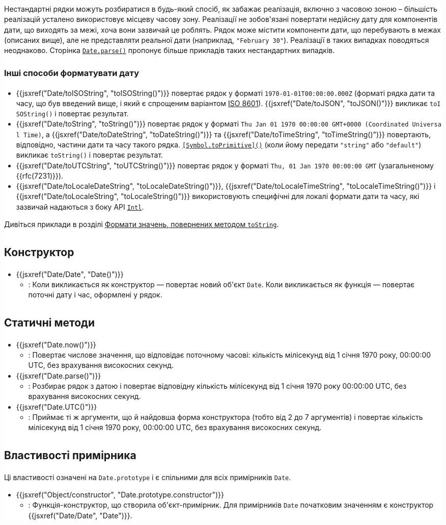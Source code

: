 Нестандартні рядки можуть розбиратися в будь-який спосіб, як забажає реалізація, включно з часовою зоною – більшість реалізацій усталено використовує місцеву часову зону. Реалізації не зобов'язані повертати недійсну дату для компонентів дати, що виходять за межі, хоча вони зазвичай це роблять. Рядок може містити компоненти дати, що перебувають в межах (описаних вище), але не представляти реальної дати (наприклад, `"February 30"`). Реалізації в таких випадках поводяться неоднаково. Сторінка [`Date.parse()`](/uk/docs/Web/JavaScript/Reference/Global_Objects/Date/parse#pryklady) пропонує більше прикладів таких нестандартних випадків.

### Інші способи форматувати дату

- {{jsxref("Date/toISOString", "toISOString()")}} повертає рядок у форматі `1970-01-01T00:00:00.000Z` (форматі рядка дати та часу, що був введений вище, і який є спрощеним варіантом [ISO 8601](https://uk.wikipedia.org/wiki/ISO_8601)). {{jsxref("Date/toJSON", "toJSON()")}} викликає `toISOString()` і повертає результат.
- {{jsxref("Date/toString", "toString()")}} повертає рядок у форматі `Thu Jan 01 1970 00:00:00 GMT+0000 (Coordinated Universal Time)`, а {{jsxref("Date/toDateString", "toDateString()")}} та {{jsxref("Date/toTimeString", "toTimeString()")}} повертають, відповідно, частини дати та часу такого рядка. [`[Symbol.toPrimitive]()`](/uk/docs/Web/JavaScript/Reference/Global_Objects/Date/Symbol.toPrimitive) (коли йому передати `"string"` або `"default"`) викликає `toString()` і повертає результат.
- {{jsxref("Date/toUTCString", "toUTCString()")}} повертає рядок у форматі `Thu, 01 Jan 1970 00:00:00 GMT` (узагальненому {{rfc(7231)}}).
- {{jsxref("Date/toLocaleDateString", "toLocaleDateString()")}}, {{jsxref("Date/toLocaleTimeString", "toLocaleTimeString()")}} і {{jsxref("Date/toLocaleString", "toLocaleString()")}} використовують специфічні для локалі формати дати та часу, які зазвичай надаються з боку API [`Intl`](/uk/docs/Web/JavaScript/Reference/Global_Objects/Intl).

Дивіться приклади в розділі [Формати значень, повернених методом `toString`](#formaty-znachen-povernenykh-metodom-tostring).

## Конструктор

- {{jsxref("Date/Date", "Date()")}}
  - : Коли викликається як конструктор — повертає новий об'єкт `Date`. Коли викликається як функція — повертає поточні дату і час, оформлені у рядок.

## Статичні методи

- {{jsxref("Date.now()")}}
  - : Повертає числове значення, що відповідає поточному часові: кількість мілісекунд від 1 січня 1970 року, 00:00:00 UTC, без врахування високосних секунд.
- {{jsxref("Date.parse()")}}
  - : Розбирає рядок з датою і повертає відповідну кількість мілісекунд від 1 січня 1970 року 00:00:00 UTC, без врахування високосних секунд.
- {{jsxref("Date.UTC()")}}
  - : Приймає ті ж аргументи, що й найдовша форма конструктора (тобто від 2 до 7 аргументів) і повертає кількість мілісекунд від 1 січня 1970 року, 00:00:00 UTC, без врахування високосних секунд.

## Властивості примірника

Ці властивості означені на `Date.prototype` і є спільними для всіх примірників `Date`.

- {{jsxref("Object/constructor", "Date.prototype.constructor")}}
  - : Функція-конструктор, що створила об'єкт-примірник. Для примірників `Date` початковим значенням є конструктор {{jsxref("Date/Date", "Date")}}.
